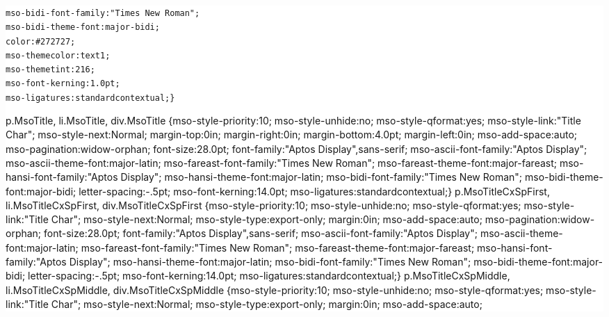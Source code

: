 	mso-bidi-font-family:"Times New Roman";
	mso-bidi-theme-font:major-bidi;
	color:#272727;
	mso-themecolor:text1;
	mso-themetint:216;
	mso-font-kerning:1.0pt;
	mso-ligatures:standardcontextual;}
p.MsoTitle, li.MsoTitle, div.MsoTitle
	{mso-style-priority:10;
	mso-style-unhide:no;
	mso-style-qformat:yes;
	mso-style-link:"Title Char";
	mso-style-next:Normal;
	margin-top:0in;
	margin-right:0in;
	margin-bottom:4.0pt;
	margin-left:0in;
	mso-add-space:auto;
	mso-pagination:widow-orphan;
	font-size:28.0pt;
	font-family:"Aptos Display",sans-serif;
	mso-ascii-font-family:"Aptos Display";
	mso-ascii-theme-font:major-latin;
	mso-fareast-font-family:"Times New Roman";
	mso-fareast-theme-font:major-fareast;
	mso-hansi-font-family:"Aptos Display";
	mso-hansi-theme-font:major-latin;
	mso-bidi-font-family:"Times New Roman";
	mso-bidi-theme-font:major-bidi;
	letter-spacing:-.5pt;
	mso-font-kerning:14.0pt;
	mso-ligatures:standardcontextual;}
p.MsoTitleCxSpFirst, li.MsoTitleCxSpFirst, div.MsoTitleCxSpFirst
	{mso-style-priority:10;
	mso-style-unhide:no;
	mso-style-qformat:yes;
	mso-style-link:"Title Char";
	mso-style-next:Normal;
	mso-style-type:export-only;
	margin:0in;
	mso-add-space:auto;
	mso-pagination:widow-orphan;
	font-size:28.0pt;
	font-family:"Aptos Display",sans-serif;
	mso-ascii-font-family:"Aptos Display";
	mso-ascii-theme-font:major-latin;
	mso-fareast-font-family:"Times New Roman";
	mso-fareast-theme-font:major-fareast;
	mso-hansi-font-family:"Aptos Display";
	mso-hansi-theme-font:major-latin;
	mso-bidi-font-family:"Times New Roman";
	mso-bidi-theme-font:major-bidi;
	letter-spacing:-.5pt;
	mso-font-kerning:14.0pt;
	mso-ligatures:standardcontextual;}
p.MsoTitleCxSpMiddle, li.MsoTitleCxSpMiddle, div.MsoTitleCxSpMiddle
	{mso-style-priority:10;
	mso-style-unhide:no;
	mso-style-qformat:yes;
	mso-style-link:"Title Char";
	mso-style-next:Normal;
	mso-style-type:export-only;
	margin:0in;
	mso-add-space:auto;